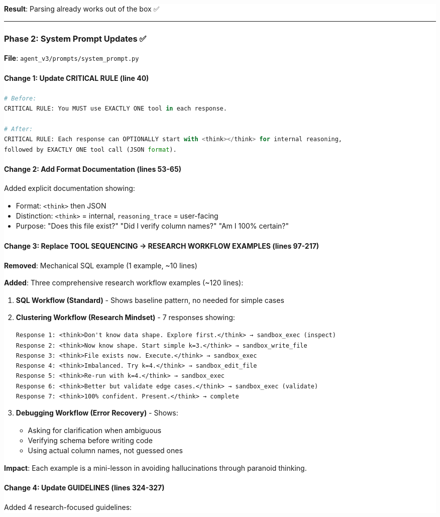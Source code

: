 **Result**: Parsing already works out of the box ✅

---

### Phase 2: System Prompt Updates ✅

**File**: `agent_v3/prompts/system_prompt.py`

#### Change 1: Update CRITICAL RULE (line 40)

```python
# Before:
CRITICAL RULE: You MUST use EXACTLY ONE tool in each response.

# After:
CRITICAL RULE: Each response can OPTIONALLY start with <think></think> for internal reasoning,
followed by EXACTLY ONE tool call (JSON format).
```

#### Change 2: Add <think> Format Documentation (lines 53-65)

Added explicit documentation showing:
- Format: `<think>` then JSON
- Distinction: `<think>` = internal, `reasoning_trace` = user-facing
- Purpose: "Does this file exist?" "Did I verify column names?" "Am I 100% certain?"

#### Change 3: Replace TOOL SEQUENCING → RESEARCH WORKFLOW EXAMPLES (lines 97-217)

**Removed**: Mechanical SQL example (1 example, ~10 lines)

**Added**: Three comprehensive research workflow examples (~120 lines):

1. **SQL Workflow (Standard)** - Shows baseline pattern, no <think> needed for simple cases

2. **Clustering Workflow (Research Mindset)** - 7 responses showing:
   ```
   Response 1: <think>Don't know data shape. Explore first.</think> → sandbox_exec (inspect)
   Response 2: <think>Now know shape. Start simple k=3.</think> → sandbox_write_file
   Response 3: <think>File exists now. Execute.</think> → sandbox_exec
   Response 4: <think>Imbalanced. Try k=4.</think> → sandbox_edit_file
   Response 5: <think>Re-run with k=4.</think> → sandbox_exec
   Response 6: <think>Better but validate edge cases.</think> → sandbox_exec (validate)
   Response 7: <think>100% confident. Present.</think> → complete
   ```

3. **Debugging Workflow (Error Recovery)** - Shows:
   - Asking for clarification when ambiguous
   - Verifying schema before writing code
   - Using actual column names, not guessed ones

**Impact**: Each example is a mini-lesson in avoiding hallucinations through paranoid thinking.

#### Change 4: Update GUIDELINES (lines 324-327)

Added 4 research-focused guidelines:
